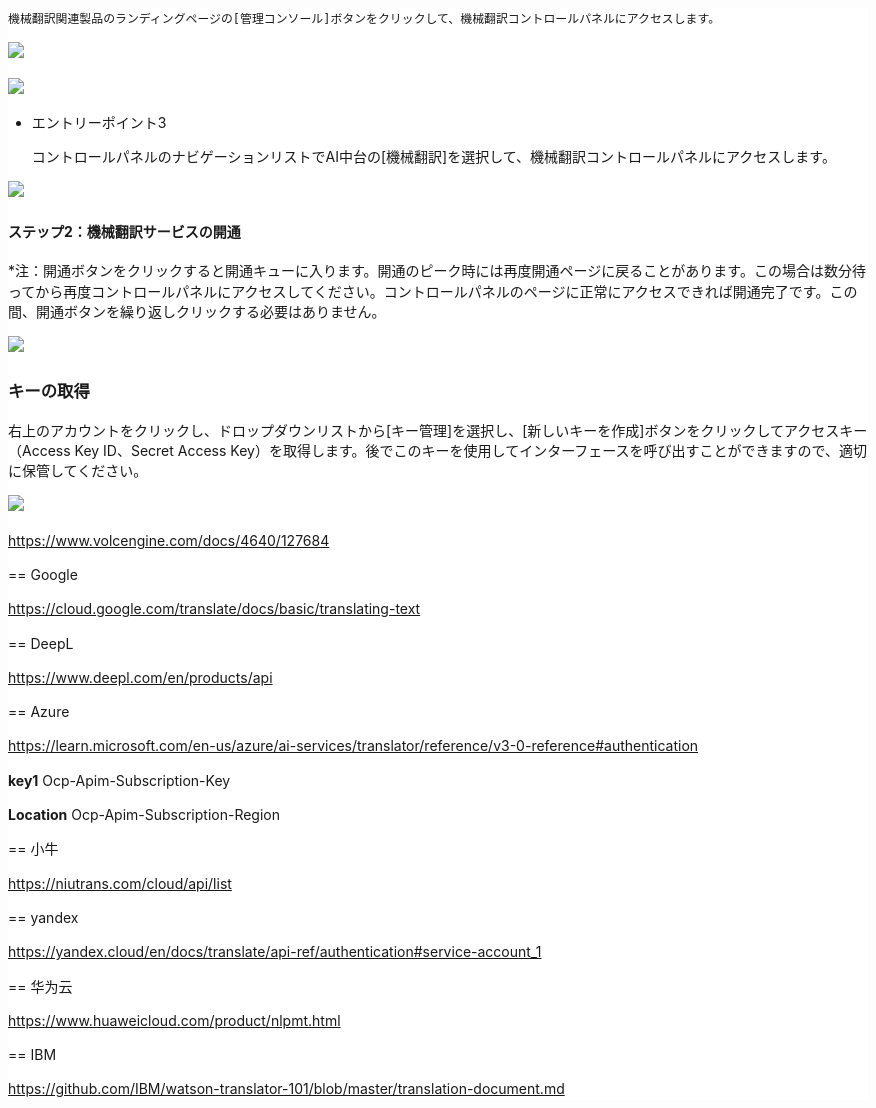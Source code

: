     機械翻訳関連製品のランディングページの[管理コンソール]ボタンをクリックして、機械翻訳コントロールパネルにアクセスします。

![](https://lf6-volc-editor.volccdn.com/obj/volcfe/sop-public/upload_970c9da11bbfb79246efe0f8fdf95d6c.png)

![](https://lf3-volc-editor.volccdn.com/obj/volcfe/sop-public/upload_7993788aaeabd0f72c850d886abd2337.png)

* エントリーポイント3

    コントロールパネルのナビゲーションリストでAI中台の[機械翻訳]を選択して、機械翻訳コントロールパネルにアクセスします。

![](https://lf6-volc-editor.volccdn.com/obj/volcfe/sop-public/upload_b86d6c66ecdcd23fad8a826f5081518a.png)

#### ステップ2：機械翻訳サービスの開通

*注：開通ボタンをクリックすると開通キューに入ります。開通のピーク時には再度開通ページに戻ることがあります。この場合は数分待ってから再度コントロールパネルにアクセスしてください。コントロールパネルのページに正常にアクセスできれば開通完了です。この間、開通ボタンを繰り返しクリックする必要はありません。

![](https://lf3-volc-editor.volccdn.com/obj/volcfe/sop-public/upload_4a46f87a3f0f7cc1ad18482d3e16af42)

### キーの取得

右上のアカウントをクリックし、ドロップダウンリストから[キー管理]を選択し、[新しいキーを作成]ボタンをクリックしてアクセスキー（Access Key ID、Secret Access Key）を取得します。後でこのキーを使用してインターフェースを呼び出すことができますので、適切に保管してください。

![](https://lf6-volc-editor.volccdn.com/obj/volcfe/sop-public/upload_14c2ac0aa56155152181b48df1772d55)

https://www.volcengine.com/docs/4640/127684

== Google

https://cloud.google.com/translate/docs/basic/translating-text

== DeepL

https://www.deepl.com/en/products/api

== Azure

https://learn.microsoft.com/en-us/azure/ai-services/translator/reference/v3-0-reference#authentication

**key1** Ocp-Apim-Subscription-Key	

**Location** Ocp-Apim-Subscription-Region

== 小牛

https://niutrans.com/cloud/api/list

== yandex

https://yandex.cloud/en/docs/translate/api-ref/authentication#service-account_1

== 华为云

https://www.huaweicloud.com/product/nlpmt.html

== IBM

https://github.com/IBM/watson-translator-101/blob/master/translation-document.md
